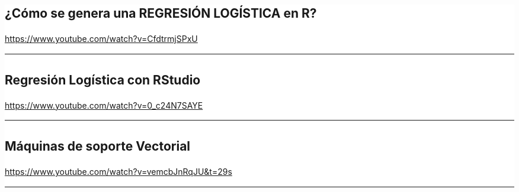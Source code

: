 ## ¿Cómo se genera una REGRESIÓN LOGÍSTICA en R? 

https://www.youtube.com/watch?v=CfdtrmjSPxU





---

## Regresión Logística con RStudio

https://www.youtube.com/watch?v=0_c24N7SAYE

---

## Máquinas de soporte Vectorial

https://www.youtube.com/watch?v=vemcbJnRqJU&t=29s

---



